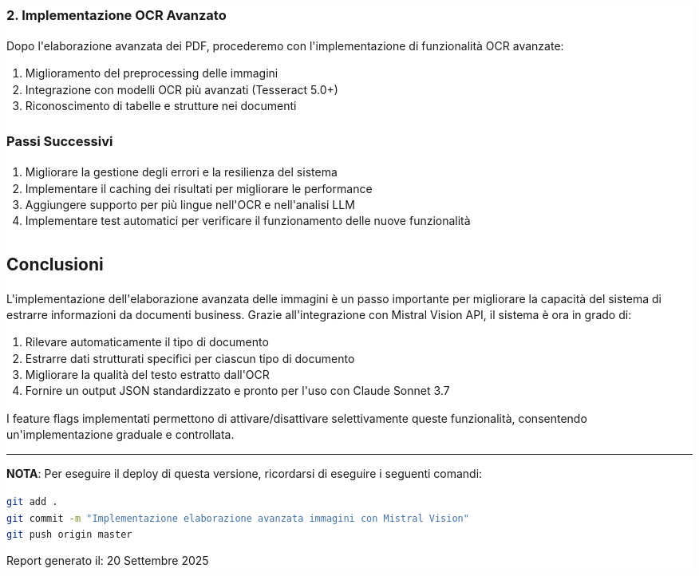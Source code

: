 ### 2. Implementazione OCR Avanzato

Dopo l'elaborazione avanzata dei PDF, procederemo con l'implementazione di funzionalità OCR avanzate:
1. Miglioramento del preprocessing delle immagini
2. Integrazione con modelli OCR più avanzati (Tesseract 5.0+)
3. Riconoscimento di tabelle e strutture nei documenti

### Passi Successivi

1. Migliorare la gestione degli errori e la resilienza del sistema
2. Implementare il caching dei risultati per migliorare le performance
3. Aggiungere supporto per più lingue nell'OCR e nell'analisi LLM
4. Implementare test automatici per verificare il funzionamento delle nuove funzionalità

## Conclusioni

L'implementazione dell'elaborazione avanzata delle immagini è un passo importante per migliorare la capacità del sistema di estrarre informazioni da documenti business. Grazie all'integrazione con Mistral Vision API, il sistema è ora in grado di:

1. Rilevare automaticamente il tipo di documento
2. Estrarre dati strutturati specifici per ciascun tipo di documento
3. Migliorare la qualità del testo estratto dall'OCR
4. Fornire un output JSON standardizzato e pronto per l'uso con Claude Sonnet 3.7

I feature flags implementati permettono di attivare/disattivare selettivamente queste funzionalità, consentendo un'implementazione graduale e controllata.

---

**NOTA**: Per eseguire il deploy di questa versione, ricordarsi di eseguire i seguenti comandi:
```bash
git add .
git commit -m "Implementazione elaborazione avanzata immagini con Mistral Vision"
git push origin master
```

Report generato il: 20 Settembre 2025